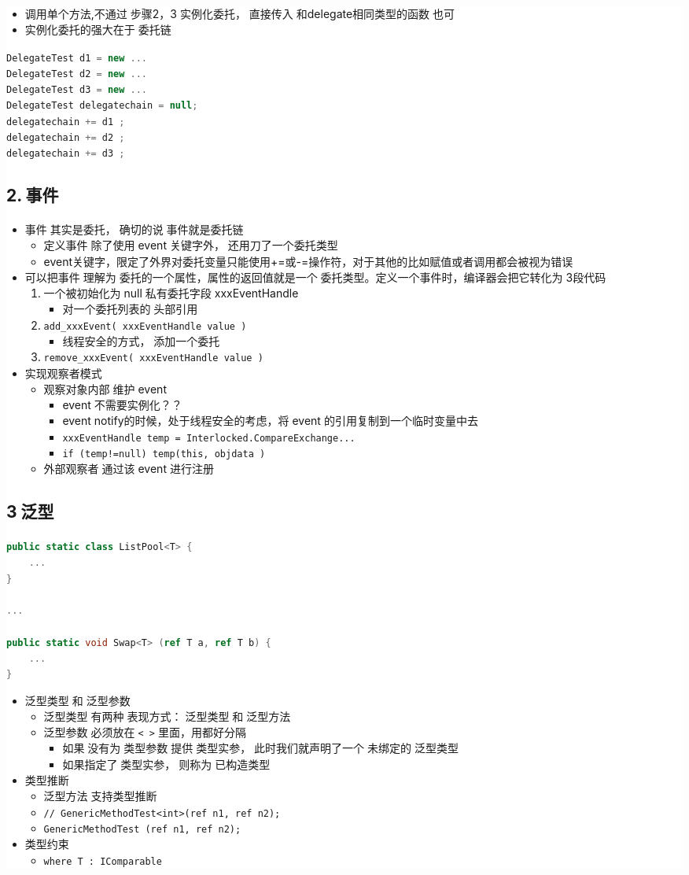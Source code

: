  - 调用单个方法,不通过 步骤2，3 实例化委托， 直接传入 和delegate相同类型的函数 也可
 - 实例化委托的强大在于 委托链

```c#
DelegateTest d1 = new ...
DelegateTest d2 = new ...
DelegateTest d3 = new ...
DelegateTest delegatechain = null;
delegatechain += d1 ;
delegatechain += d2 ;
delegatechain += d3 ;
```

<h2 id="9ab5d9239891b8704b41fa25af9ff4d8"></h2>

## 2. 事件

 - 事件 其实是委托， 确切的说 事件就是委托链
    - 定义事件 除了使用 event 关键字外， 还用刀了一个委托类型
    - event关键字，限定了外界对委托变量只能使用+=或-=操作符，对于其他的比如赋值或者调用都会被视为错误
 - 可以把事件 理解为 委托的一个属性，属性的返回值就是一个 委托类型。定义一个事件时，编译器会把它转化为 3段代码
    1. 一个被初始化为 null 私有委托字段 xxxEventHandle
        - 对一个委托列表的 头部引用
    2. `add_xxxEvent( xxxEventHandle value )`
        - 线程安全的方式， 添加一个委托
    2. `remove_xxxEvent( xxxEventHandle value )`
 - 实现观察者模式
    - 观察对象内部 维护 event
        - event 不需要实例化？？
        - event notify的时候，处于线程安全的考虑，将 event 的引用复制到一个临时变量中去
        - `xxxEventHandle temp = Interlocked.CompareExchange... `
        - `if (temp!=null) temp(this, objdata ) `
    - 外部观察者  通过该 event 进行注册

<h2 id="ef9dd3e4da51997ee0ad36f4bffd7a0f"></h2>

## 3 泛型

```c#
public static class ListPool<T> { 
    ...
}

...

public static void Swap<T> (ref T a, ref T b) {
    ...
}
```

 - 泛型类型 和 泛型参数
    - 泛型类型 有两种 表现方式： 泛型类型 和 泛型方法
    - 泛型参数 必须放在 `< >` 里面，用都好分隔
        - 如果 没有为 类型参数 提供 类型实参， 此时我们就声明了一个 未绑定的 泛型类型
        - 如果指定了 类型实参， 则称为 已构造类型
 - 类型推断
    - 泛型方法 支持类型推断
    - `// GenericMethodTest<int>(ref n1, ref n2);`
    - `GenericMethodTest (ref n1, ref n2);`
 - 类型约束
    - `where T : IComparable`
